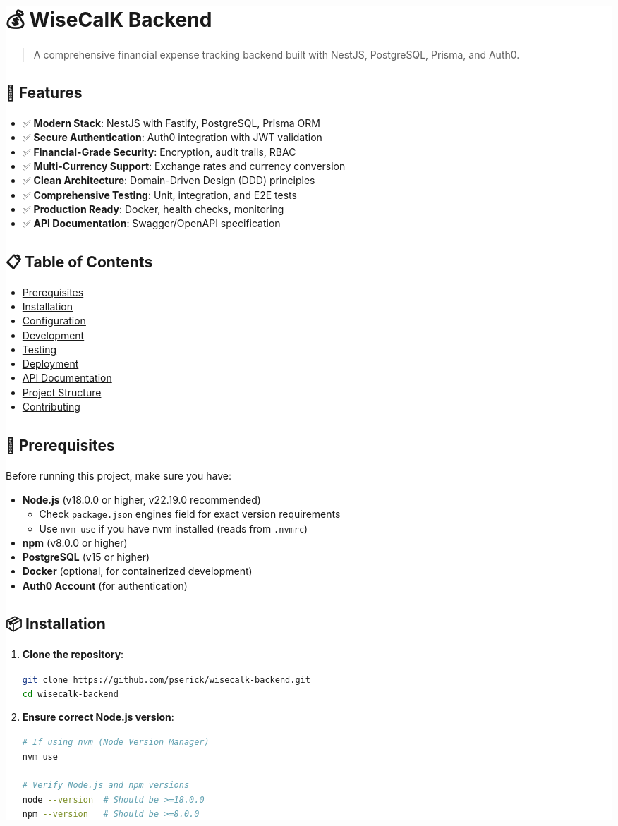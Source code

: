 # 💰 WiseCalK Backend

> A comprehensive financial expense tracking backend built with NestJS, PostgreSQL, Prisma, and Auth0.

## 🚀 Features

- ✅ **Modern Stack**: NestJS with Fastify, PostgreSQL, Prisma ORM
- ✅ **Secure Authentication**: Auth0 integration with JWT validation
- ✅ **Financial-Grade Security**: Encryption, audit trails, RBAC
- ✅ **Multi-Currency Support**: Exchange rates and currency conversion
- ✅ **Clean Architecture**: Domain-Driven Design (DDD) principles
- ✅ **Comprehensive Testing**: Unit, integration, and E2E tests
- ✅ **Production Ready**: Docker, health checks, monitoring
- ✅ **API Documentation**: Swagger/OpenAPI specification

## 📋 Table of Contents

- [Prerequisites](#prerequisites)
- [Installation](#installation)
- [Configuration](#configuration)
- [Development](#development)
- [Testing](#testing)
- [Deployment](#deployment)
- [API Documentation](#api-documentation)
- [Project Structure](#project-structure)
- [Contributing](#contributing)

## 🔧 Prerequisites

Before running this project, make sure you have:

- **Node.js** (v18.0.0 or higher, v22.19.0 recommended)
  - Check `package.json` engines field for exact version requirements
  - Use `nvm use` if you have nvm installed (reads from `.nvmrc`)
- **npm** (v8.0.0 or higher)
- **PostgreSQL** (v15 or higher)
- **Docker** (optional, for containerized development)
- **Auth0 Account** (for authentication)

## 📦 Installation

1. **Clone the repository**:
   ```bash
   git clone https://github.com/pserick/wisecalk-backend.git
   cd wisecalk-backend
   ```

2. **Ensure correct Node.js version**:
   ```bash
   # If using nvm (Node Version Manager)
   nvm use

   # Verify Node.js and npm versions
   node --version  # Should be >=18.0.0
   npm --version   # Should be >=8.0.0
   ```
